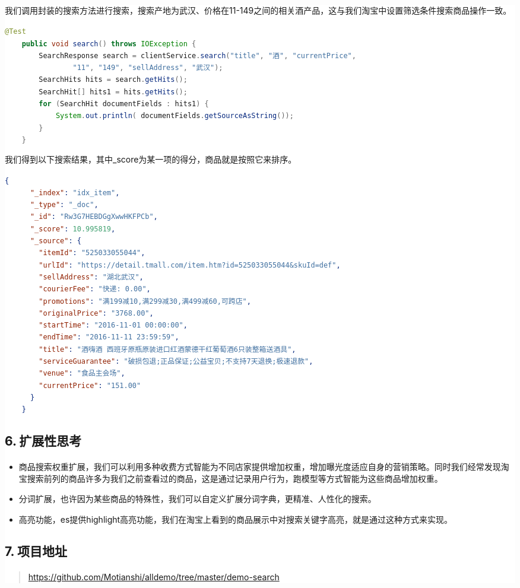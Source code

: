 我们调用封装的搜索方法进行搜索，搜索产地为武汉、价格在11-149之间的相关酒产品，这与我们淘宝中设置筛选条件搜索商品操作一致。

```java
@Test
    public void search() throws IOException {
        SearchResponse search = clientService.search("title", "酒", "currentPrice",
                "11", "149", "sellAddress", "武汉");
        SearchHits hits = search.getHits();
        SearchHit[] hits1 = hits.getHits();
        for (SearchHit documentFields : hits1) {
            System.out.println( documentFields.getSourceAsString());
        }
    }
```

我们得到以下搜索结果，其中_score为某一项的得分，商品就是按照它来排序。

```json
{
      "_index": "idx_item",
      "_type": "_doc",
      "_id": "Rw3G7HEBDGgXwwHKFPCb",
      "_score": 10.995819,
      "_source": {
        "itemId": "525033055044",
        "urlId": "https://detail.tmall.com/item.htm?id=525033055044&skuId=def",
        "sellAddress": "湖北武汉",
        "courierFee": "快递: 0.00",
        "promotions": "满199减10,满299减30,满499减60,可跨店",
        "originalPrice": "3768.00",
        "startTime": "2016-11-01 00:00:00",
        "endTime": "2016-11-11 23:59:59",
        "title": "酒嗨酒 西班牙原瓶原装进口红酒蒙德干红葡萄酒6只装整箱送酒具",
        "serviceGuarantee": "破损包退;正品保证;公益宝贝;不支持7天退换;极速退款",
        "venue": "食品主会场",
        "currentPrice": "151.00"
      }
    }
```

## 6. 扩展性思考

- 商品搜索权重扩展，我们可以利用多种收费方式智能为不同店家提供增加权重，增加曝光度适应自身的营销策略。同时我们经常发现淘宝搜索前列的商品许多为我们之前查看过的商品，这是通过记录用户行为，跑模型等方式智能为这些商品增加权重。

- 分词扩展，也许因为某些商品的特殊性，我们可以自定义扩展分词字典，更精准、人性化的搜索。

- 高亮功能，es提供highlight高亮功能，我们在淘宝上看到的商品展示中对搜索关键字高亮，就是通过这种方式来实现。

## 7. 项目地址

> https://github.com/Motianshi/alldemo/tree/master/demo-search
